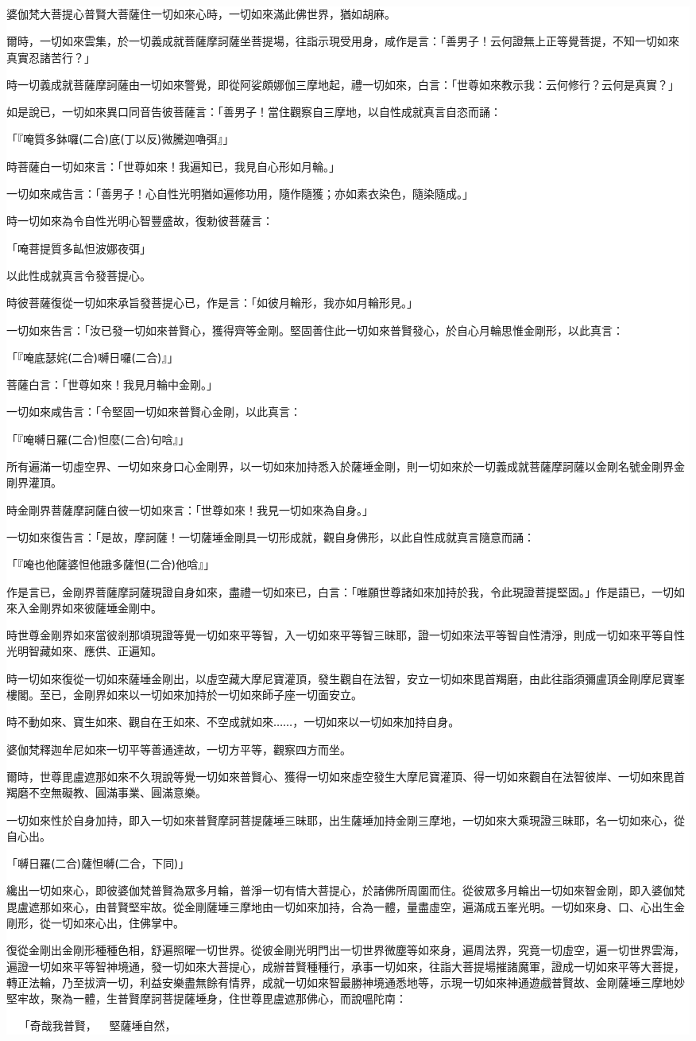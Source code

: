 婆伽梵大菩提心普賢大菩薩住一切如來心時，一切如來滿此佛世界，猶如胡麻。

爾時，一切如來雲集，於一切義成就菩薩摩訶薩坐菩提場，往詣示現受用身，咸作是言：「善男子！云何證無上正等覺菩提，不知一切如來真實忍諸苦行？」

時一切義成就菩薩摩訶薩由一切如來警覺，即從阿娑頗娜伽三摩地起，禮一切如來，白言：「世尊如來教示我：云何修行？云何是真實？」

如是說已，一切如來異口同音告彼菩薩言：「善男子！當住觀察自三摩地，以自性成就真言自恣而誦：

「『唵質多鉢囉(二合)底(丁以反)微騰迦嚕弭』」

<a name="zi-xin-xing-ru-yue-lun"></a>時菩薩白一切如來言：「世尊如來！我遍知已，我見自心形如月輪。」

一切如來咸告言：「善男子！心自性光明猶如遍修功用，隨作隨獲；亦如素衣染色，隨染隨成。」

時一切如來為令自性光明心智豐盛故，復勅彼菩薩言：

「唵菩提質多畆怛波娜夜弭」

以此性成就真言令發菩提心。

時彼菩薩復從一切如來承旨發菩提心已，作是言：「如彼月輪形，我亦如月輪形見。」

一切如來告言：「汝已發一切如來普賢心，獲得齊等金剛。堅固善住此一切如來普賢發心，於自心月輪思惟金剛形，以此真言：

「『唵底瑟姹(二合)嚩日囉(二合)』」

菩薩白言：「世尊如來！我見月輪中金剛。」

一切如來咸告言：「令堅固一切如來普賢心金剛，以此真言：

「『唵嚩日羅(二合)怛麼(二合)句唅』」

所有遍滿一切虛空界、一切如來身口心金剛界，以一切如來加持悉入於薩埵金剛，則一切如來於一切義成就菩薩摩訶薩以金剛名號金剛界金剛界灌頂。

時金剛界菩薩摩訶薩白彼一切如來言：「世尊如來！我見一切如來為自身。」

一切如來復告言：「是故，摩訶薩！一切薩埵金剛具一切形成就，觀自身佛形，以此自性成就真言隨意而誦：

「『唵也他薩婆怛他誐多薩怛(二合)他唅』」

作是言已，金剛界菩薩摩訶薩現證自身如來，盡禮一切如來已，白言：「唯願世尊諸如來加持於我，令此現證菩提堅固。」作是語已，一切如來入金剛界如來彼薩埵金剛中。

時世尊金剛界如來當彼剎那頃現證等覺一切如來平等智，入一切如來平等智三昧耶，證一切如來法平等智自性清淨，則成一切如來平等自性光明智藏如來、應供、正遍知。

時一切如來復從一切如來薩埵金剛出，以虛空藏大摩尼寶灌頂，發生觀自在法智，安立一切如來毘首羯磨，由此往詣須彌盧頂金剛摩尼寶峯樓閣。至已，金剛界如來以一切如來加持於一切如來師子座一切面安立。

時不動如來、寶生如來、觀自在王如來、不空成就如來……，一切如來以一切如來加持自身。

婆伽梵釋迦牟尼如來一切平等善通達故，一切方平等，觀察四方而坐。

爾時，世尊毘盧遮那如來不久現說等覺一切如來普賢心、獲得一切如來虛空發生大摩尼寶灌頂、得一切如來觀自在法智彼岸、一切如來毘首羯磨不空無礙教、圓滿事業、圓滿意樂。

一切如來性於自身加持，即入一切如來普賢摩訶菩提薩埵三昧耶，出生薩埵加持金剛三摩地，一切如來大乘現證三昧耶，名一切如來心，從自心出。

「嚩日羅(二合)薩怛嚩(二合，下同)」

纔出一切如來心，即彼婆伽梵普賢為眾多月輪，普淨一切有情大菩提心，於諸佛所周圍而住。從彼眾多月輪出一切如來智金剛，即入婆伽梵毘盧遮那如來心，由普賢堅牢故。從金剛薩埵三摩地由一切如來加持，合為一體，量盡虛空，遍滿成五峯光明。一切如來身、口、心出生金剛形，從一切如來心出，住佛掌中。

復從金剛出金剛形種種色相，舒遍照曜一切世界。從彼金剛光明門出一切世界微塵等如來身，遍周法界，究竟一切虛空，遍一切世界雲海，遍證一切如來平等智神境通，發一切如來大菩提心，成辦普賢種種行，承事一切如來，往詣大菩提場摧諸魔軍，證成一切如來平等大菩提，轉正法輪，乃至拔濟一切，利益安樂盡無餘有情界，成就一切如來智最勝神境通悉地等，示現一切如來神通遊戲普賢故、金剛薩埵三摩地妙堅牢故，聚為一體，生普賢摩訶菩提薩埵身，住世尊毘盧遮那佛心，而說嗢陀南：

&nbsp;&nbsp;&nbsp;&nbsp;「奇哉我普賢，&nbsp;&nbsp;&nbsp;&nbsp;堅薩埵自然，
